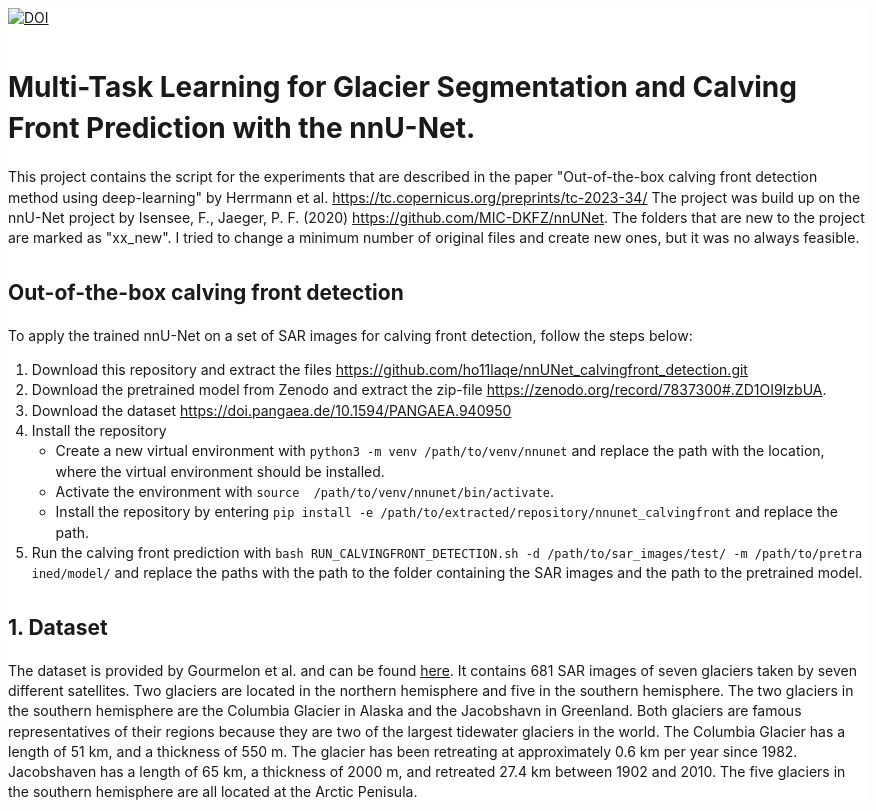 [![DOI](https://zenodo.org/badge/629052460.svg)](https://zenodo.org/doi/10.5281/zenodo.10168769)

# Multi-Task Learning for Glacier Segmentation and Calving Front Prediction with the nnU-Net.

This project contains the script for the experiments that are described in the paper "Out-of-the-box calving front detection method using deep-learning" by Herrmann et al. https://tc.copernicus.org/preprints/tc-2023-34/
The project was build up on the nnU-Net project by Isensee, F., Jaeger, P. F. (2020) https://github.com/MIC-DKFZ/nnUNet. The folders that are new to the project are marked as "xx_new". I tried to change a minimum number of original files and create new ones, but it was no always feasible.

## Out-of-the-box calving front detection
To apply the trained nnU-Net on a set of SAR images for calving front detection, follow the steps below:

1. Download this repository and extract the files https://github.com/ho11laqe/nnUNet_calvingfront_detection.git
2. Download the pretrained model from Zenodo and extract the zip-file https://zenodo.org/record/7837300#.ZD1OI9IzbUA.
3. Download the dataset https://doi.pangaea.de/10.1594/PANGAEA.940950
4. Install the repository 
   - Create a new virtual environment with `python3 -m venv /path/to/venv/nnunet` and replace the path with the location,
          where the virtual environment should be installed.
   - Activate the environment with `source  /path/to/venv/nnunet/bin/activate`.
   - Install the repository by entering `pip install -e /path/to/extracted/repository/nnunet_calvingfront` and replace the path.
7. Run the calving front prediction with `bash RUN_CALVINGFRONT_DETECTION.sh -d /path/to/sar_images/test/ -m /path/to/pretrained/model/` and replace the paths
with the path to the folder containing the SAR images and the path to the pretrained model. 

## 1. Dataset

The dataset is provided by Gourmelon et al. and can be found [here](https://doi.pangaea.de/10.1594/PANGAEA.940950).
It contains 681 SAR images of seven glaciers taken by seven different satellites. Two glaciers are located in the
northern hemisphere and five in the southern hemisphere. The two glaciers in the southern hemisphere are the Columbia
Glacier in Alaska and the Jacobshavn in Greenland. Both glaciers are
famous representatives of their regions because they are two of the largest tidewater glaciers in the world. The
Columbia Glacier has a length of 51 km, and a thickness of 550 m. The glacier has been retreating at 
approximately 0.6 km per year since 1982. Jacobshaven has a length of 65 km, a thickness of
2000 m, and retreated 27.4 km between 1902 and 2010. The five glaciers in the southern
hemisphere are all located at the Arctic Penisula.